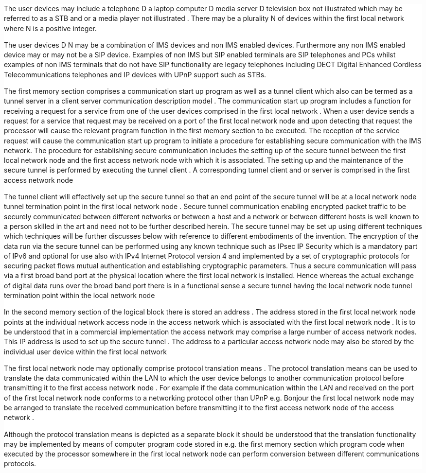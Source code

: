 The user devices may include a telephone D a laptop computer D media server D television box not illustrated which may be referred to as a STB and or a media player not illustrated . There may be a plurality N of devices within the first local network where N is a positive integer.

The user devices D N may be a combination of IMS devices and non IMS enabled devices. Furthermore any non IMS enabled device may or may not be a SIP device. Examples of non IMS but SIP enabled terminals are SIP telephones and PCs whilst examples of non IMS terminals that do not have SIP functionality are legacy telephones including DECT Digital Enhanced Cordless Telecommunications telephones and IP devices with UPnP support such as STBs.

The first memory section comprises a communication start up program as well as a tunnel client which also can be termed as a tunnel server in a client server communication description model . The communication start up program includes a function for receiving a request for a service from one of the user devices comprised in the first local network . When a user device sends a request for a service that request may be received on a port of the first local network node and upon detecting that request the processor will cause the relevant program function in the first memory section to be executed. The reception of the service request will cause the communication start up program to initiate a procedure for establishing secure communication with the IMS network. The procedure for establishing secure communication includes the setting up of the secure tunnel between the first local network node and the first access network node with which it is associated. The setting up and the maintenance of the secure tunnel is performed by executing the tunnel client . A corresponding tunnel client and or server is comprised in the first access network node

The tunnel client will effectively set up the secure tunnel so that an end point of the secure tunnel will be at a local network node tunnel termination point in the first local network node . Secure tunnel communication enabling encrypted packet traffic to be securely communicated between different networks or between a host and a network or between different hosts is well known to a person skilled in the art and need not to be further described herein. The secure tunnel may be set up using different techniques which techniques will be further discusses below with reference to different embodiments of the invention. The encryption of the data run via the secure tunnel can be performed using any known technique such as IPsec IP Security which is a mandatory part of IPv6 and optional for use also with IPv4 Internet Protocol version 4 and implemented by a set of cryptographic protocols for securing packet flows mutual authentication and establishing cryptographic parameters. Thus a secure communication will pass via a first broad band port at the physical location where the first local network is installed. Hence whereas the actual exchange of digital data runs over the broad band port there is in a functional sense a secure tunnel having the local network node tunnel termination point within the local network node

In the second memory section of the logical block there is stored an address . The address stored in the first local network node points at the individual network access node in the access network which is associated with the first local network node . It is to be understood that in a commercial implementation the access network may comprise a large number of access network nodes. This IP address is used to set up the secure tunnel . The address to a particular access network node may also be stored by the individual user device within the first local network

The first local network node may optionally comprise protocol translation means . The protocol translation means can be used to translate the data communicated within the LAN to which the user device belongs to another communication protocol before transmitting it to the first access network node . For example if the data communication within the LAN and received on the port of the first local network node conforms to a networking protocol other than UPnP e.g. Bonjour the first local network node may be arranged to translate the received communication before transmitting it to the first access network node of the access network .

Although the protocol translation means is depicted as a separate block it should be understood that the translation functionality may be implemented by means of computer program code stored in e.g. the first memory section which program code when executed by the processor somewhere in the first local network node can perform conversion between different communications protocols.
